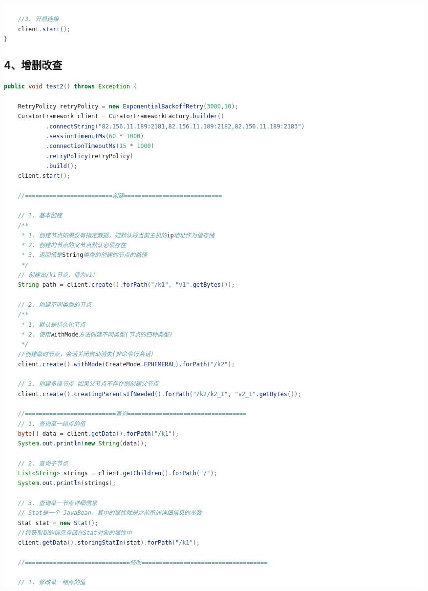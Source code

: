 ```java

    //3. 开启连接
    client.start();
}
```





## 4、增删改查



```java
public void test2() throws Exception {
    
    RetryPolicy retryPolicy = new ExponentialBackoffRetry(3000,10);
    CuratorFramework client = CuratorFrameworkFactory.builder()
            .connectString("82.156.11.189:2181,82.156.11.189:2182,82.156.11.189:2183")
            .sessionTimeoutMs(60 * 1000)
            .connectionTimeoutMs(15 * 1000)
            .retryPolicy(retryPolicy)
            .build();
    client.start();

    //=========================创建============================
    
    // 1. 基本创建
    /**
     * 1. 创建节点如果没有指定数据，则默认将当前主机的ip地址作为值存储
     * 2. 创建的节点的父节点默认必须存在
     * 3. 返回值是String类型的创建的节点的路径
     */
    // 创建出/k1节点，值为v1!
    String path = client.create().forPath("/k1", "v1".getBytes());

    // 2. 创建不同类型的节点
    /**
     * 1. 默认是持久化节点
     * 2. 使用withMode方法创建不同类型(节点的四种类型)
     */
    //创建临时节点，会话关闭自动消失(非命令行会话)
    client.create().withMode(CreateMode.EPHEMERAL).forPath("/k2");

    // 3. 创建多级节点 如果父节点不存在则创建父节点
    client.create().creatingParentsIfNeeded().forPath("/k2/k2_1", "v2_1".getBytes());
    
    //==========================查询==================================
    // 1. 查询某一结点的值
    byte[] data = client.getData().forPath("/k1");
    System.out.println(new String(data));

    // 2. 查询子节点
    List<String> strings = client.getChildren().forPath("/");
    System.out.println(strings);

    // 3. 查询某一节点详细信息
    // Stat是一个 JavaBean，其中的属性就是之前所述详细信息的参数
    Stat stat = new Stat();
    //将获取到的信息存储在Stat对象的属性中
    client.getData().storingStatIn(stat).forPath("/k1");
    
    //==============================修改====================================
    
    // 1. 修改某一结点的值
```